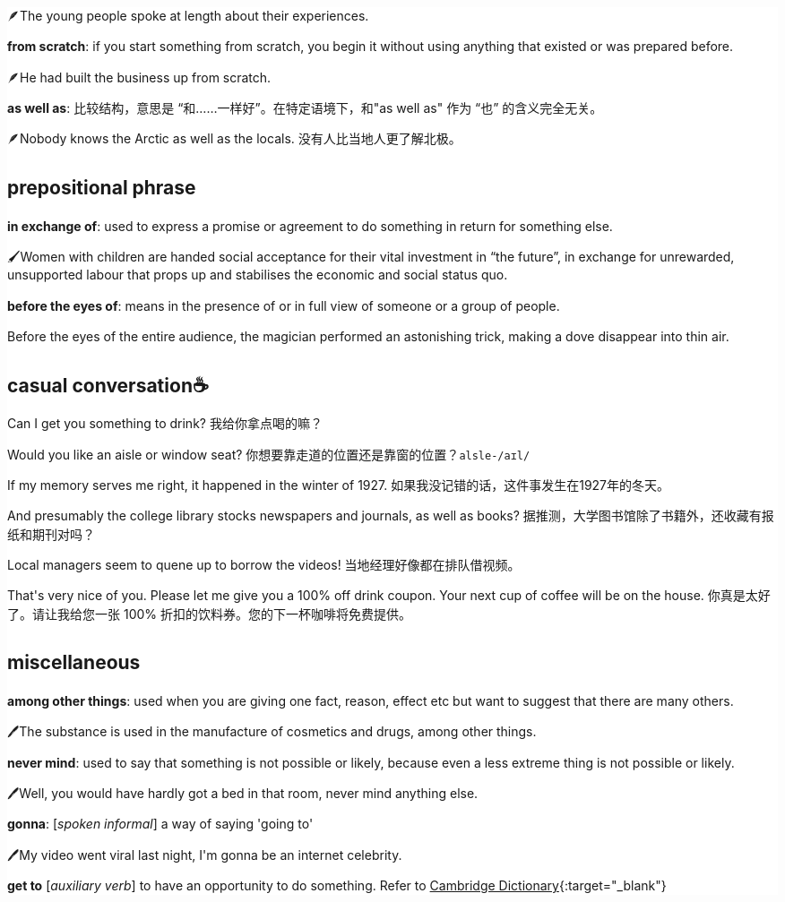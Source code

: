 🪶The young people spoke at length about their experiences.

**from scratch**: if you start something from scratch, you begin it without using anything that existed or was prepared before.

🪶He had built the business up from scratch.

**as well as**: 比较结构，意思是 “和……一样好”。在特定语境下，和"as well as" 作为 “也” 的含义完全无关。

🪶Nobody knows the Arctic as well as the locals. 没有人比当地人更了解北极。

## prepositional phrase

**in exchange of**: used to express a promise or agreement to do something in return for something else.

🖌️Women with children are handed social acceptance for their vital investment in “the future”, in exchange for unrewarded, unsupported labour that props up and stabilises the economic and social status quo.

**before the eyes of**: means in the presence of or in full view of someone or a group of people.

Before the eyes of the entire audience, the magician performed an astonishing trick, making a dove disappear into thin air.


## casual conversation☕

Can I get you something to drink? 我给你拿点喝的嘛？

Would you like an aisle or window seat? 你想要靠走道的位置还是靠窗的位置？`alsle-/aɪl/`

If my memory serves me right, it happened in the winter of 1927. 如果我没记错的话，这件事发生在1927年的冬天。

And presumably the college library stocks newspapers and journals, as well as books? 据推测，大学图书馆除了书籍外，还收藏有报纸和期刊对吗？

Local managers seem to quene up to borrow the videos! 当地经理好像都在排队借视频。

That's very nice of you. Please let me give you a 100% off drink coupon. Your next cup of coffee will be on the house. 你真是太好了。请让我给您一张 100% 折扣的饮料券。您的下一杯咖啡将免费提供。

## miscellaneous

**among other things**: used when you are giving one fact, reason, effect etc but want to suggest that there are many others.

🖊️The substance is used in the manufacture of cosmetics and drugs, among other things.

**never mind**: used to say that something is not possible or likely, because even a less extreme thing is not possible or likely.

🖊️Well, you would have hardly got a bed in that room, never mind anything else.

**gonna**: [_spoken informal_] a way of saying 'going to' 

🖊️My video went viral last night, I'm gonna be an internet celebrity.

**get to** [_auxiliary verb_] to have an opportunity to do something. Refer to [Cambridge Dictionary](https://dictionary.cambridge.org/dictionary/english/get-to){:target="_blank"}
